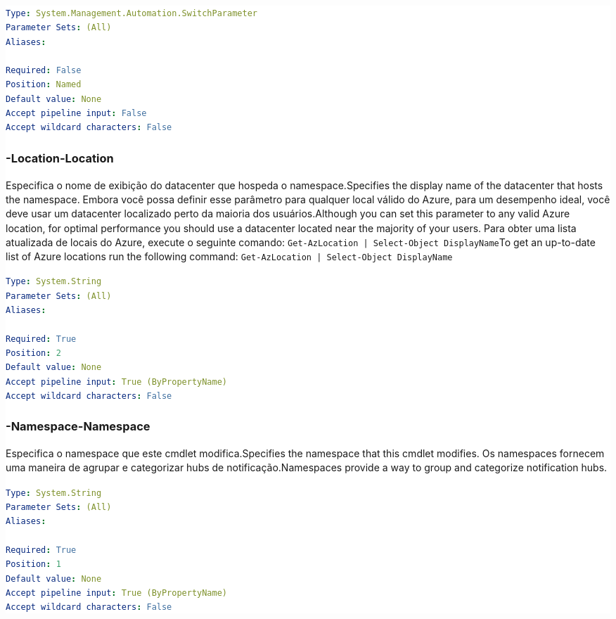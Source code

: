 ```yaml
Type: System.Management.Automation.SwitchParameter
Parameter Sets: (All)
Aliases:

Required: False
Position: Named
Default value: None
Accept pipeline input: False
Accept wildcard characters: False
```

### <span data-ttu-id="b44b9-130">-Location</span><span class="sxs-lookup"><span data-stu-id="b44b9-130">-Location</span></span>
<span data-ttu-id="b44b9-131">Especifica o nome de exibição do datacenter que hospeda o namespace.</span><span class="sxs-lookup"><span data-stu-id="b44b9-131">Specifies the display name of the datacenter that hosts the namespace.</span></span>
<span data-ttu-id="b44b9-132">Embora você possa definir esse parâmetro para qualquer local válido do Azure, para um desempenho ideal, você deve usar um datacenter localizado perto da maioria dos usuários.</span><span class="sxs-lookup"><span data-stu-id="b44b9-132">Although you can set this parameter to any valid Azure location, for optimal performance you should use a datacenter located near the majority of your users.</span></span>
<span data-ttu-id="b44b9-133">Para obter uma lista atualizada de locais do Azure, execute o seguinte comando: `Get-AzLocation | Select-Object DisplayName`</span><span class="sxs-lookup"><span data-stu-id="b44b9-133">To get an up-to-date list of Azure locations run the following command: `Get-AzLocation | Select-Object DisplayName`</span></span>

```yaml
Type: System.String
Parameter Sets: (All)
Aliases:

Required: True
Position: 2
Default value: None
Accept pipeline input: True (ByPropertyName)
Accept wildcard characters: False
```

### <span data-ttu-id="b44b9-134">-Namespace</span><span class="sxs-lookup"><span data-stu-id="b44b9-134">-Namespace</span></span>
<span data-ttu-id="b44b9-135">Especifica o namespace que este cmdlet modifica.</span><span class="sxs-lookup"><span data-stu-id="b44b9-135">Specifies the namespace that this cmdlet modifies.</span></span>
<span data-ttu-id="b44b9-136">Os namespaces fornecem uma maneira de agrupar e categorizar hubs de notificação.</span><span class="sxs-lookup"><span data-stu-id="b44b9-136">Namespaces provide a way to group and categorize notification hubs.</span></span>

```yaml
Type: System.String
Parameter Sets: (All)
Aliases:

Required: True
Position: 1
Default value: None
Accept pipeline input: True (ByPropertyName)
Accept wildcard characters: False
```
